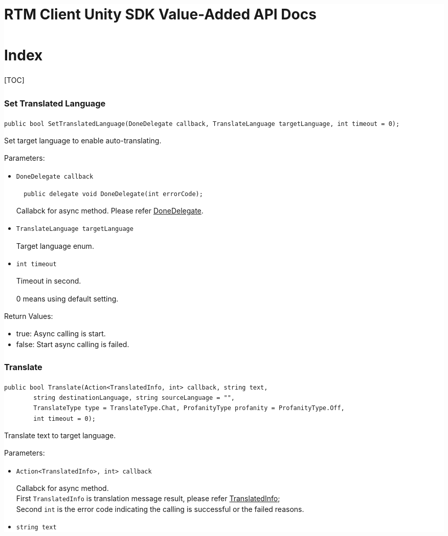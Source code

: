 # RTM Client Unity SDK Value-Added API Docs

# Index

[TOC]

### Set Translated Language

	public bool SetTranslatedLanguage(DoneDelegate callback, TranslateLanguage targetLanguage, int timeout = 0);
	
Set target language to enable auto-translating.

Parameters:

+ `DoneDelegate callback`

		public delegate void DoneDelegate(int errorCode);

	Callabck for async method. Please refer [DoneDelegate](Delegates.md#DoneDelegate).

+ `TranslateLanguage targetLanguage`

	Target language enum.

+ `int timeout`

	Timeout in second.

	0 means using default setting.


Return Values:

+ true: Async calling is start.
+ false: Start async calling is failed.


### Translate

    public bool Translate(Action<TranslatedInfo, int> callback, string text,
            string destinationLanguage, string sourceLanguage = "",
            TranslateType type = TranslateType.Chat, ProfanityType profanity = ProfanityType.Off,
            int timeout = 0);
	
Translate text to target language.

Parameters:

+ `Action<TranslatedInfo>, int> callback`

	Callabck for async method.  
	First `TranslatedInfo` is translation message result, please refer [TranslatedInfo](Structures.md#TranslatedInfo);  
	Second `int` is the error code indicating the calling is successful or the failed reasons.

+ `string text`
